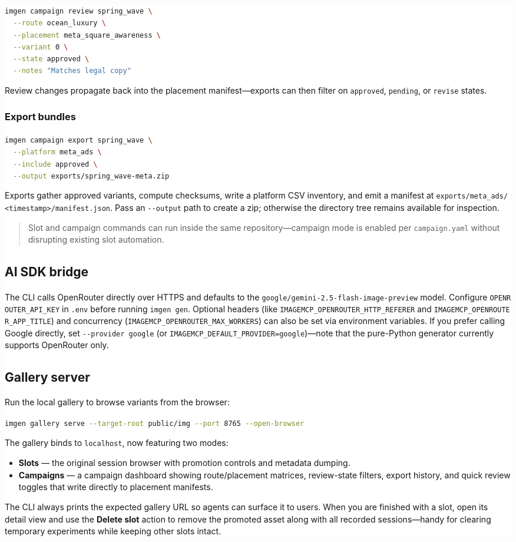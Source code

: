 ```bash
imgen campaign review spring_wave \
  --route ocean_luxury \
  --placement meta_square_awareness \
  --variant 0 \
  --state approved \
  --notes "Matches legal copy"
```

Review changes propagate back into the placement manifest—exports can then filter on `approved`, `pending`, or `revise` states.

### Export bundles

```bash
imgen campaign export spring_wave \
  --platform meta_ads \
  --include approved \
  --output exports/spring_wave-meta.zip
```

Exports gather approved variants, compute checksums, write a platform CSV inventory, and emit a manifest at `exports/meta_ads/<timestamp>/manifest.json`. Pass an `--output` path to create a zip; otherwise the directory tree remains available for inspection.

> Slot and campaign commands can run inside the same repository—campaign mode is enabled per `campaign.yaml` without disrupting existing slot automation.

## AI SDK bridge

The CLI calls OpenRouter directly over HTTPS and defaults to the `google/gemini-2.5-flash-image-preview` model. Configure `OPENROUTER_API_KEY` in `.env` before running `imgen gen`. Optional headers (like `IMAGEMCP_OPENROUTER_HTTP_REFERER` and `IMAGEMCP_OPENROUTER_APP_TITLE`) and concurrency (`IMAGEMCP_OPENROUTER_MAX_WORKERS`) can also be set via environment variables. If you prefer calling Google directly, set `--provider google` (or `IMAGEMCP_DEFAULT_PROVIDER=google`)—note that the pure-Python generator currently supports OpenRouter only.

## Gallery server

Run the local gallery to browse variants from the browser:

```bash
imgen gallery serve --target-root public/img --port 8765 --open-browser
```

The gallery binds to `localhost`, now featuring two modes:

- **Slots** — the original session browser with promotion controls and metadata dumping.
- **Campaigns** — a campaign dashboard showing route/placement matrices, review-state filters, export history, and quick review toggles that write directly to placement manifests.

The CLI always prints the expected gallery URL so agents can surface it to users. When you are finished with a slot, open its detail view and use the **Delete slot** action to remove the promoted asset along with all recorded sessions—handy for clearing temporary experiments while keeping other slots intact.
